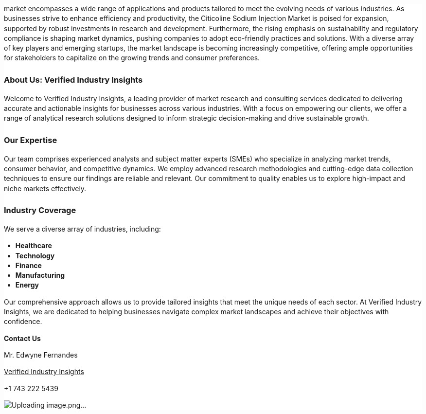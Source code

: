 market encompasses a wide range of applications and products tailored to meet the evolving needs of various industries. As businesses strive to enhance efficiency and productivity, the Citicoline Sodium Injection Market is poised for expansion, supported by robust investments in research and development. Furthermore, the rising emphasis on sustainability and regulatory compliance is shaping market dynamics, pushing companies to adopt eco-friendly practices and solutions. With a diverse array of key players and emerging startups, the market landscape is becoming increasingly competitive, offering ample opportunities for stakeholders to capitalize on the growing trends and consumer preferences.</p><h3>About Us: Verified Industry Insights</h3><p>Welcome to Verified Industry Insights, a leading provider of market research and consulting services dedicated to delivering accurate and actionable insights for businesses across various industries. With a focus on empowering our clients, we offer a range of analytical research solutions designed to inform strategic decision-making and drive sustainable growth.</p><h3>Our Expertise</h3><p>Our team comprises experienced analysts and subject matter experts (SMEs) who specialize in analyzing market trends, consumer behavior, and competitive dynamics. We employ advanced research methodologies and cutting-edge data collection techniques to ensure our findings are reliable and relevant. Our commitment to quality enables us to explore high-impact and niche markets effectively.</p><h3>Industry Coverage</h3><p>We serve a diverse array of industries, including:</p><ul><li><strong>Healthcare</strong></li><li><strong>Technology</strong></li><li><strong>Finance</strong></li><li><strong>Manufacturing</strong></li><li><strong>Energy</strong></li></ul><p>Our comprehensive approach allows us to provide tailored insights that meet the unique needs of each sector. At Verified Industry Insights, we are dedicated to helping businesses navigate complex market landscapes and achieve their objectives with confidence.</p><p><strong>Contact Us</strong></p><p>Mr. Edwyne Fernandes</p><p><a href="https://www.verifiedindustryinsights.com/">Verified Industry Insights</a></p><p>+1 743 222 5439</p>
![Uploading image.png…]()
